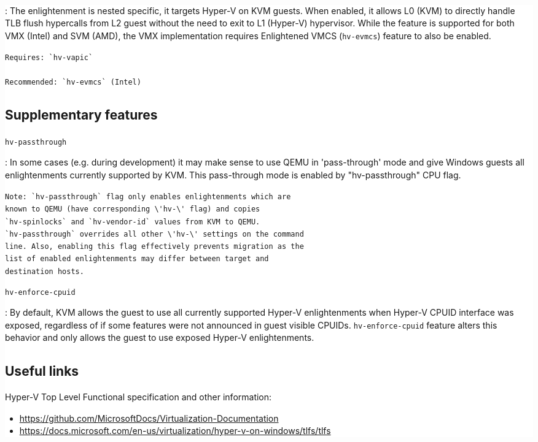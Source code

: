 :   The enlightenment is nested specific, it targets Hyper-V on KVM
    guests. When enabled, it allows L0 (KVM) to directly handle TLB
    flush hypercalls from L2 guest without the need to exit to L1
    (Hyper-V) hypervisor. While the feature is supported for both VMX
    (Intel) and SVM (AMD), the VMX implementation requires Enlightened
    VMCS (`hv-evmcs`) feature to also be enabled.

    Requires: `hv-vapic`

    Recommended: `hv-evmcs` (Intel)

## Supplementary features

`hv-passthrough`

:   In some cases (e.g. during development) it may make sense to use
    QEMU in \'pass-through\' mode and give Windows guests all
    enlightenments currently supported by KVM. This pass-through mode is
    enabled by \"hv-passthrough\" CPU flag.

    Note: `hv-passthrough` flag only enables enlightenments which are
    known to QEMU (have corresponding \'hv-\' flag) and copies
    `hv-spinlocks` and `hv-vendor-id` values from KVM to QEMU.
    `hv-passthrough` overrides all other \'hv-\' settings on the command
    line. Also, enabling this flag effectively prevents migration as the
    list of enabled enlightenments may differ between target and
    destination hosts.

`hv-enforce-cpuid`

:   By default, KVM allows the guest to use all currently supported
    Hyper-V enlightenments when Hyper-V CPUID interface was exposed,
    regardless of if some features were not announced in guest visible
    CPUIDs. `hv-enforce-cpuid` feature alters this behavior and only
    allows the guest to use exposed Hyper-V enlightenments.

## Useful links

Hyper-V Top Level Functional specification and other information:

-   <https://github.com/MicrosoftDocs/Virtualization-Documentation>
-   <https://docs.microsoft.com/en-us/virtualization/hyper-v-on-windows/tlfs/tlfs>

